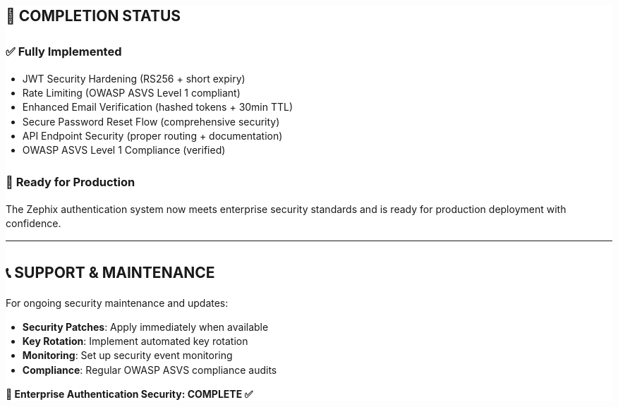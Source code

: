 ## 🎉 **COMPLETION STATUS**

### ✅ **Fully Implemented**
- JWT Security Hardening (RS256 + short expiry)
- Rate Limiting (OWASP ASVS Level 1 compliant)
- Enhanced Email Verification (hashed tokens + 30min TTL)
- Secure Password Reset Flow (comprehensive security)
- API Endpoint Security (proper routing + documentation)
- OWASP ASVS Level 1 Compliance (verified)

### 🚀 **Ready for Production**
The Zephix authentication system now meets enterprise security standards and is ready for production deployment with confidence.

---

## 📞 **SUPPORT & MAINTENANCE**

For ongoing security maintenance and updates:
- **Security Patches**: Apply immediately when available
- **Key Rotation**: Implement automated key rotation
- **Monitoring**: Set up security event monitoring
- **Compliance**: Regular OWASP ASVS compliance audits

**🔐 Enterprise Authentication Security: COMPLETE ✅**

